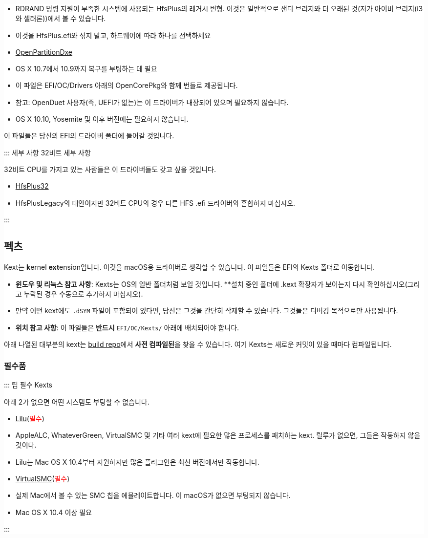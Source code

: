 * RDRAND 명령 지원이 부족한 시스템에 사용되는 HfsPlus의 레거시 변형. 이것은 일반적으로 샌디 브리지와 더 오래된 것(저가 아이비 브리지(i3와 셀러론))에서 볼 수 있습니다.

* 이것을 HfsPlus.efi와 섞지 말고, 하드웨어에 따라 하나를 선택하세요

* [OpenPartitionDxe](https://github.com/acidanthera/OpenCorePkg/releases)

* OS X 10.7에서 10.9까지 복구를 부팅하는 데 필요

* 이 파일은 EFI/OC/Drivers 아래의 OpenCorePkg와 함께 번들로 제공됩니다.

* 참고: OpenDuet 사용자(즉, UEFI가 없는)는 이 드라이버가 내장되어 있으며 필요하지 않습니다.

* OS X 10.10, Yosemite 및 이후 버전에는 필요하지 않습니다.

이 파일들은 당신의 EFI의 드라이버 폴더에 들어갈 것입니다.

::: 세부 사항 32비트 세부 사항

32비트 CPU를 가지고 있는 사람들은 이 드라이버들도 갖고 싶을 것입니다.

* [HfsPlus32](https://github.com/acidanthera/OcBinaryData/blob/master/Drivers/HfsPlus32.efi)

* HfsPlusLegacy의 대안이지만 32비트 CPU의 경우 다른 HFS .efi 드라이버와 혼합하지 마십시오.

:::

## 펙츠

Kext는 **k**ernel **ext**ension입니다. 이것을 macOS용 드라이버로 생각할 수 있습니다. 이 파일들은 EFI의 Kexts 폴더로 이동합니다.

* **윈도우 및 리눅스 참고 사항**: Kexts는 OS의 일반 폴더처럼 보일 것입니다. **설치 중인 폴더에 .kext 확장자가 보이는지 다시 확인하십시오(그리고 누락된 경우 수동으로 추가하지 마십시오).

* 만약 어떤 kext에도 `.dSYM` 파일이 포함되어 있다면, 당신은 그것을 간단히 삭제할 수 있습니다. 그것들은 디버깅 목적으로만 사용됩니다.

* **위치 참고 사항**: 이 파일들은 **반드시** `EFI/OC/Kexts/` 아래에 배치되어야 합니다.

아래 나열된 대부분의 kext는 [build repo](http://dortania.github.io/builds/)에서 **사전 컴파일된**을 찾을 수 있습니다. 여기 Kexts는 새로운 커밋이 있을 때마다 컴파일됩니다.

### 필수품

::: 팁 필수 Kexts

아래 2가 없으면 어떤 시스템도 부팅할 수 없습니다.

* [Lilu](https://github.com/acidanthera/Lilu/releases)(<span style="color:red">필수</span>)

* AppleALC, WhateverGreen, VirtualSMC 및 기타 여러 kext에 필요한 많은 프로세스를 패치하는 kext. 릴루가 없으면, 그들은 작동하지 않을 것이다.

* Lilu는 Mac OS X 10.4부터 지원하지만 많은 플러그인은 최신 버전에서만 작동합니다.

* [VirtualSMC](https://github.com/acidanthera/VirtualSMC/releases)(<span style="color:red">필수</span>)

* 실제 Mac에서 볼 수 있는 SMC 칩을 에뮬레이트합니다. 이 macOS가 없으면 부팅되지 않습니다.

* Mac OS X 10.4 이상 필요

:::
